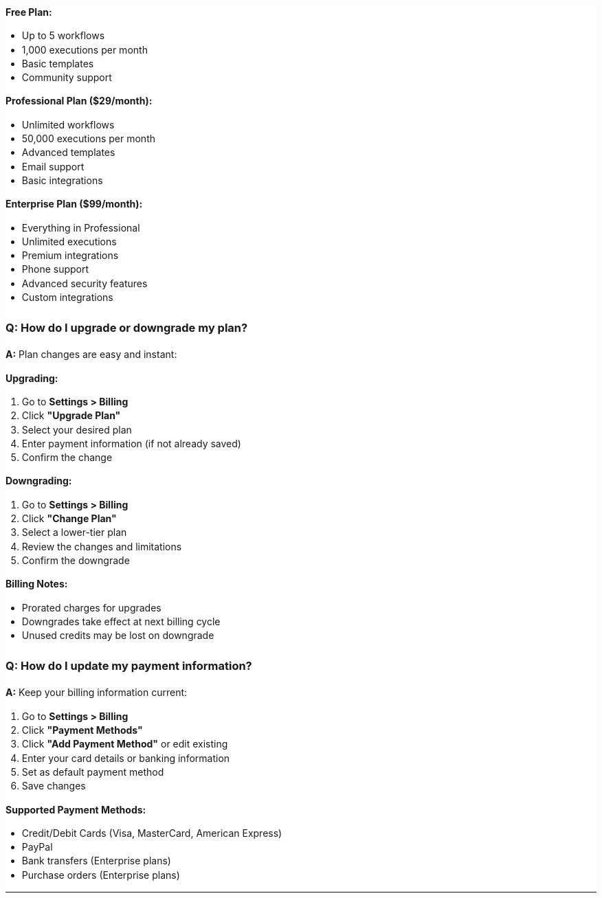 **Free Plan:**
- Up to 5 workflows
- 1,000 executions per month
- Basic templates
- Community support

**Professional Plan ($29/month):**
- Unlimited workflows
- 50,000 executions per month
- Advanced templates
- Email support
- Basic integrations

**Enterprise Plan ($99/month):**
- Everything in Professional
- Unlimited executions
- Premium integrations
- Phone support
- Advanced security features
- Custom integrations

### Q: How do I upgrade or downgrade my plan?
**A:** Plan changes are easy and instant:

**Upgrading:**
1. Go to **Settings > Billing**
2. Click **"Upgrade Plan"**
3. Select your desired plan
4. Enter payment information (if not already saved)
5. Confirm the change

**Downgrading:**
1. Go to **Settings > Billing**
2. Click **"Change Plan"**
3. Select a lower-tier plan
4. Review the changes and limitations
5. Confirm the downgrade

**Billing Notes:**
- Prorated charges for upgrades
- Downgrades take effect at next billing cycle
- Unused credits may be lost on downgrade

### Q: How do I update my payment information?
**A:** Keep your billing information current:

1. Go to **Settings > Billing**
2. Click **"Payment Methods"**
3. Click **"Add Payment Method"** or edit existing
4. Enter your card details or banking information
5. Set as default payment method
6. Save changes

**Supported Payment Methods:**
- Credit/Debit Cards (Visa, MasterCard, American Express)
- PayPal
- Bank transfers (Enterprise plans)
- Purchase orders (Enterprise plans)

---